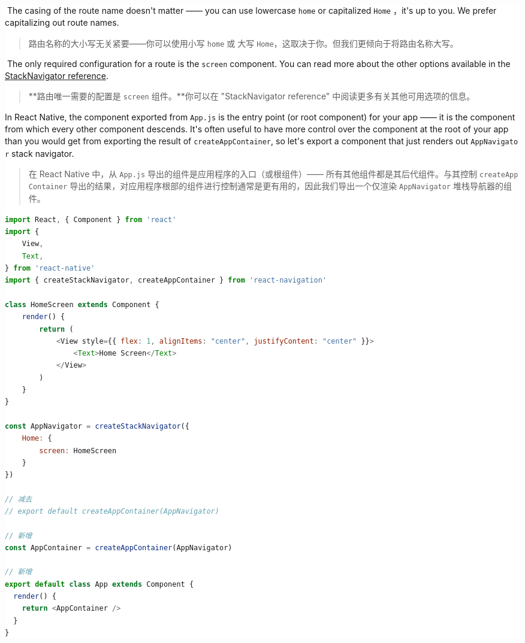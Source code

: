 ​	The casing of the route name doesn't matter —— you can use lowercase `home` or capitalized `Home` ，it's up to you. We prefer capitalizing out route names.

> 路由名称的大小写无关紧要——你可以使用小写 `home` 或 大写 `Home`，这取决于你。但我们更倾向于将路由名称大写。

​	The only required configuration for a route is the `screen` component. You can read more about the other options available in the [StackNavigator reference](https://reactnavigation.org/docs/3.x/stack-navigator).

> **路由唯一需要的配置是 `screen` 组件。**你可以在 "StackNavigator reference" 中阅读更多有关其他可用选项的信息。

In React Native, the component exported from `App.js` is the entry point (or root component) for your app —— it is the component from which every other component descends. It's often useful to have more control over the component at the root of your app than you would get from exporting the result of `createAppContainer`, so let's export a component that just renders out `AppNavigator` stack navigator.

> 在 React Native 中，从 `App.js` 导出的组件是应用程序的入口（或根组件）—— 所有其他组件都是其后代组件。与其控制 `createAppContainer` 导出的结果，对应用程序根部的组件进行控制通常是更有用的，因此我们导出一个仅渲染 `AppNavigator` 堆栈导航器的组件。

```js
import React, { Component } from 'react'
import {
    View,
    Text,
} from 'react-native'
import { createStackNavigator, createAppContainer } from 'react-navigation'

class HomeScreen extends Component {
    render() {
        return (
        	<View style={{ flex: 1, alignItems: "center", justifyContent: "center" }}>
            	<Text>Home Screen</Text>
            </View>
        )
    }
}

const AppNavigator = createStackNavigator({
    Home: {
        screen: HomeScreen
    }
})

// 减去
// export default createAppContainer(AppNavigator)

// 新增
const AppContainer = createAppContainer(AppNavigator)

// 新增
export default class App extends Component {
  render() {
    return <AppContainer />
  }
}
```
